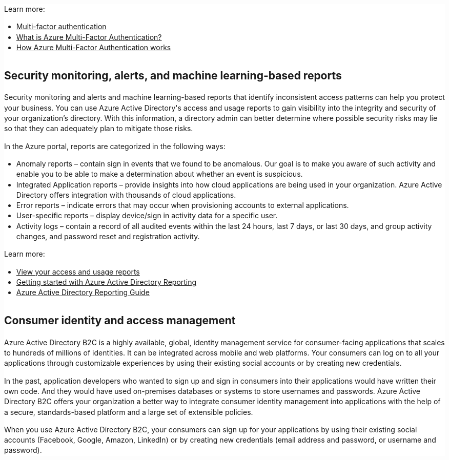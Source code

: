 Learn more:

* [Multi-factor authentication](https://azure.microsoft.com/documentation/services/multi-factor-authentication/)
* [What is Azure Multi-Factor Authentication?](../multi-factor-authentication/multi-factor-authentication.md)
* [How Azure Multi-Factor Authentication works](../multi-factor-authentication/multi-factor-authentication-how-it-works.md)

## Security monitoring, alerts, and machine learning-based reports
Security monitoring and alerts and machine learning-based reports that identify inconsistent access patterns can help you protect your business. You can use Azure Active Directory's access and usage reports to gain visibility into the integrity and security of your organization’s directory. With this information, a directory admin can better determine where possible security risks may lie so that they can adequately plan to mitigate those risks.

In the Azure portal, reports are categorized in the following ways:

* Anomaly reports – contain sign in events that we found to be anomalous. Our goal is to make you aware of such activity and enable you to be able to make a determination about whether an event is suspicious.
* Integrated Application reports – provide insights into how cloud applications are being used in your organization. Azure Active Directory offers integration with thousands of cloud applications.
* Error reports – indicate errors that may occur when provisioning accounts to external applications.
* User-specific reports – display device/sign in activity data for a specific user.
* Activity logs – contain a record of all audited events within the last 24 hours, last 7 days, or last 30 days, and group activity changes, and password reset and registration activity.

Learn more:

* [View your access and usage reports](../active-directory/active-directory-view-access-usage-reports.md)
* [Getting started with Azure Active Directory Reporting](../active-directory/active-directory-reporting-getting-started.md)
* [Azure Active Directory Reporting Guide](../active-directory/active-directory-reporting-guide.md)

## Consumer identity and access management
Azure Active Directory B2C is a highly available, global, identity management service for consumer-facing applications that scales to hundreds of millions of identities. It can be integrated across mobile and web platforms. Your consumers can log on to all your applications through customizable experiences by using their existing social accounts or by creating new credentials.

In the past, application developers who wanted to sign up and sign in consumers into their applications would have written their own code. And they would have used on-premises databases or systems to store usernames and passwords. Azure Active Directory B2C offers your organization a better way to integrate consumer identity management into applications with the help of a secure, standards-based platform and a large set of extensible policies.

When you use Azure Active Directory B2C, your consumers can sign up for your applications by using their existing social accounts (Facebook, Google, Amazon, LinkedIn) or by creating new credentials (email address and password, or username and password).
